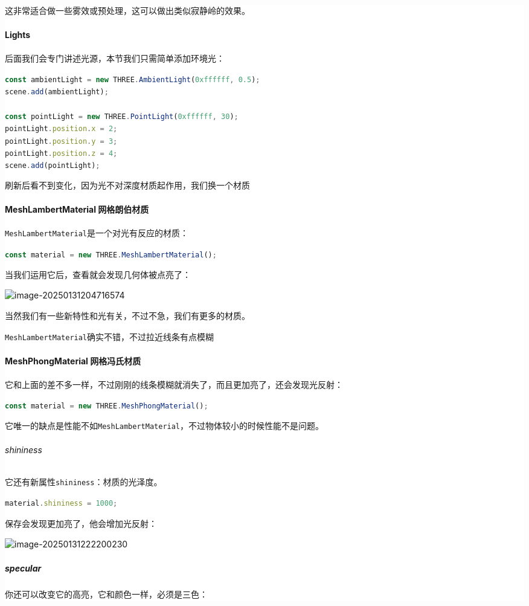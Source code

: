 这非常适合做一些雾效或预处理，这可以做出类似寂静岭的效果。

#### Lights

后面我们会专门讲述光源，本节我们只需简单添加环境光：

```js
const ambientLight = new THREE.AmbientLight(0xffffff, 0.5);
scene.add(ambientLight);

const pointLight = new THREE.PointLight(0xffffff, 30);
pointLight.position.x = 2;
pointLight.position.y = 3;
pointLight.position.z = 4;
scene.add(pointLight);
```

刷新后看不到变化，因为光不对深度材质起作用，我们换一个材质

#### MeshLambertMaterial 网格朗伯材质

`MeshLambertMaterial`是一个对光有反应的材质：

```js
const material = new THREE.MeshLambertMaterial();
```

当我们运用它后，查看就会发现几何体被点亮了：

![image-20250131204716574](https://chen-1320883525.cos.ap-chengdu.myqcloud.com/img/image-20250131204716574.png)

当然我们有一些新特性和光有关，不过不急，我们有更多的材质。

`MeshLambertMaterial`确实不错，不过拉近线条有点模糊

#### MeshPhongMaterial 网格冯氏材质

它和上面的差不多一样，不过刚刚的线条模糊就消失了，而且更加亮了，还会发现光反射：

```js
const material = new THREE.MeshPhongMaterial();
```

它唯一的缺点是性能不如`MeshLambertMaterial`，不过物体较小的时候性能不是问题。

###### shininess

它还有新属性`shininess`：材质的光泽度。

```js
material.shininess = 1000;
```

保存会发现更加亮了，他会增加光反射：

![image-20250131222200230](https://chen-1320883525.cos.ap-chengdu.myqcloud.com/img/image-20250131222200230.png)

##### specular

你还可以改变它的高亮，它和颜色一样，必须是三色：
